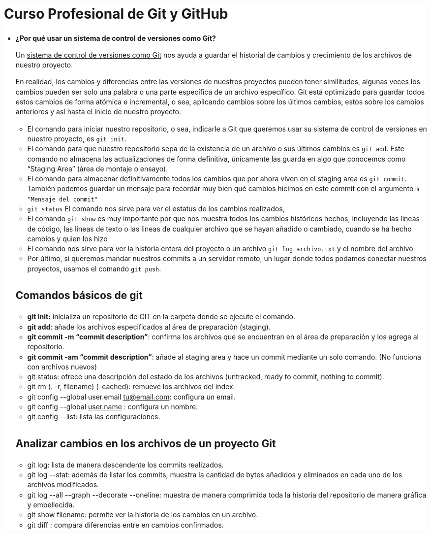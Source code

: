 # Curso Profesional de Git y GitHub

- **¿Por qué usar un sistema de control de versiones como Git?**
    
    Un [sistema de control de versiones como Git](https://platzi.com/clases/1557-git-github/20215-que-es-git/) nos ayuda a guardar el historial de cambios y crecimiento de los archivos de nuestro proyecto.
    
    En realidad, los cambios y diferencias entre las versiones de nuestros proyectos pueden tener similitudes, algunas veces los cambios pueden ser solo una palabra o una parte específica de un archivo específico. Git está optimizado para guardar todos estos cambios de forma atómica e incremental, o sea, aplicando cambios sobre los últimos cambios, estos sobre los cambios anteriores y así hasta el inicio de nuestro proyecto.
    
    - El comando para iniciar nuestro repositorio, o sea, indicarle a Git que queremos usar su sistema de control de versiones en nuestro proyecto, es `git init`.
    - El comando para que nuestro repositorio sepa de la existencia de un archivo o sus últimos cambios es `git add`. Este comando no almacena las actualizaciones de forma definitiva, únicamente las guarda en algo que conocemos como “Staging Area” (área de montaje o ensayo).
    - El comando para almacenar definitivamente todos los cambios que por ahora viven en el staging area es `git commit`. También podemos guardar un mensaje para recordar muy bien qué cambios hicimos en este commit con el argumento `m "Mensaje del commit"`
    - `git status`  El comando nos sirve para ver el estatus de los cambios realizados,
    - El comando  `git show`  es muy importante por que nos muestra todos los cambios históricos hechos, incluyendo las lineas de código, las lineas de texto o las lineas de cualquier archivo que se hayan añadido o cambiado, cuando se ha hecho cambios y quien los hizo
    - El comando nos sirve para ver la historia entera del proyecto o un archivo `git log archivo.txt` y el nombre del archivo
    - Por último, si queremos mandar nuestros commits a un servidor remoto, un lugar donde todos podamos conectar nuestros proyectos, usamos el comando `git push`.
    
    ## Comandos básicos de git
    
    - **git init:** inicializa un repositorio de GIT en la carpeta donde se ejecute el comando.
    - **git add**: añade los archivos especificados al área de preparación (staging).
    - **git commit -m “commit description”**: confirma los archivos que se encuentran en el área de preparación y los agrega al repositorio.
    - **git commit -am “commit description”**: añade al staging area y hace un commit mediante un solo comando. (No funciona con archivos nuevos)
    - git status: ofrece una descripción del estado de los archivos (untracked, ready to commit, nothing to commit).
    - git rm (. -r, filename) (–cached): remueve los archivos del index.
    - git config --global user.email [tu@email.com](mailto:tu@email.com): configura un email.
    - git config --global [user.name](http://user.name/) : configura un nombre.
    - git config --list: lista las configuraciones.
    
    ## Analizar cambios en los archivos de un proyecto Git
    
    - git log: lista de manera descendente los commits realizados.
    - git log --stat: además de listar los commits, muestra la cantidad de bytes añadidos y eliminados en cada uno de los archivos modificados.
    - git log --all --graph --decorate --oneline: muestra de manera comprimida toda la historia del repositorio de manera gráfica y embellecida.
    - git show filename: permite ver la historia de los cambios en un archivo.
    - git diff : compara diferencias entre en cambios confirmados.
    